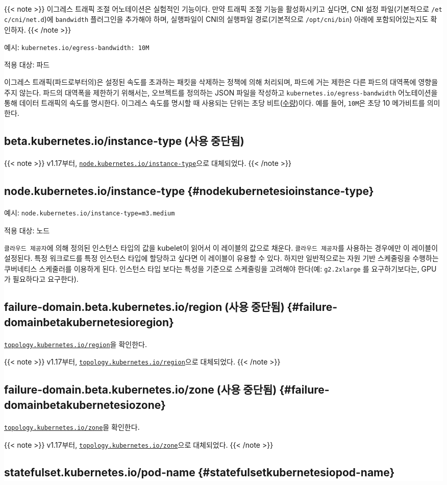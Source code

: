{{< note >}}
이그레스 트래픽 조절 어노테이션은 실험적인 기능이다.
만약 트래픽 조절 기능을 활성화시키고 싶다면, CNI 설정 파일(기본적으로 `/etc/cni/net.d`)에 `bandwidth` 플러그인을 추가해야 하며,
실행파일이 CNI의 실행파일 경로(기본적으로 `/opt/cni/bin`) 아래에 포함되어있는지도 확인하자.
{{< /note >}}

예시: `kubernetes.io/egress-bandwidth: 10M`

적용 대상: 파드

이그레스 트래픽(파드로부터의)은 설정된 속도를 초과하는 패킷을 삭제하는 정책에 의해 처리되며,
파드에 거는 제한은 다른 파드의 대역폭에 영향을 주지 않는다.
파드의 대역폭을 제한하기 위해서는, 오브젝트를 정의하는 JSON 파일을 작성하고
`kubernetes.io/egress-bandwidth` 어노테이션을 통해 데이터 트래픽의 속도를 명시한다. 이그레스 속도를 명시할 때 사용되는 단위는
초당 비트([수량](/docs/reference/kubernetes-api/common-definitions/quantity/))이다.
예를 들어, `10M`은 초당 10 메가비트를 의미한다.

## beta.kubernetes.io/instance-type (사용 중단됨)

{{< note >}} v1.17부터, [`node.kubernetes.io/instance-type`](#nodekubernetesioinstance-type)으로 대체되었다. {{< /note >}}

## node.kubernetes.io/instance-type {#nodekubernetesioinstance-type}

예시: `node.kubernetes.io/instance-type=m3.medium`

적용 대상: 노드

`클라우드 제공자`에 의해 정의된 인스턴스 타입의 값을 kubelet이 읽어서 이 레이블의 값으로 채운다.
`클라우드 제공자`를 사용하는 경우에만 이 레이블이 설정된다.
특정 워크로드를 특정 인스턴스 타입에 할당하고 싶다면 이 레이블이 유용할 수 있다.
하지만 일반적으로는 자원 기반 스케줄링을 수행하는 쿠버네티스 스케줄러를 이용하게 된다. 인스턴스 타입 보다는 특성을 기준으로 스케줄링을 고려해야 한다(예: `g2.2xlarge` 를 요구하기보다는, GPU가 필요하다고 요구한다).

## failure-domain.beta.kubernetes.io/region (사용 중단됨) {#failure-domainbetakubernetesioregion}

[`topology.kubernetes.io/region`](#topologykubernetesioregion)을 확인한다.

{{< note >}} v1.17부터, [`topology.kubernetes.io/region`](#topologykubernetesioregion)으로 대체되었다. {{< /note >}}

## failure-domain.beta.kubernetes.io/zone (사용 중단됨) {#failure-domainbetakubernetesiozone}

[`topology.kubernetes.io/zone`](#topologykubernetesiozone)을 확인한다.

{{< note >}} v1.17부터, [`topology.kubernetes.io/zone`](#topologykubernetesiozone)으로 대체되었다. {{< /note >}}

## statefulset.kubernetes.io/pod-name {#statefulsetkubernetesiopod-name}
